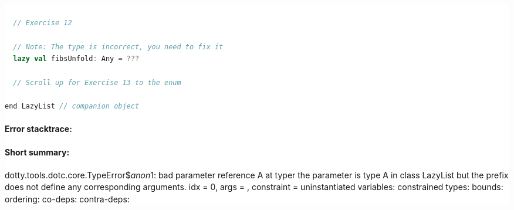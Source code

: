 ```scala

  // Exercise 12

  // Note: The type is incorrect, you need to fix it
  lazy val fibsUnfold: Any = ???

  // Scroll up for Exercise 13 to the enum

end LazyList // companion object

```



#### Error stacktrace:

```

```
#### Short summary: 

dotty.tools.dotc.core.TypeError$$anon$1: bad parameter reference A at typer
the parameter is type A in class LazyList but the prefix <noprefix>
does not define any corresponding arguments.
idx = 0, args = ,
constraint =  uninstantiated variables:
 constrained types:
 bounds:
 ordering:
 co-deps:
 contra-deps:
